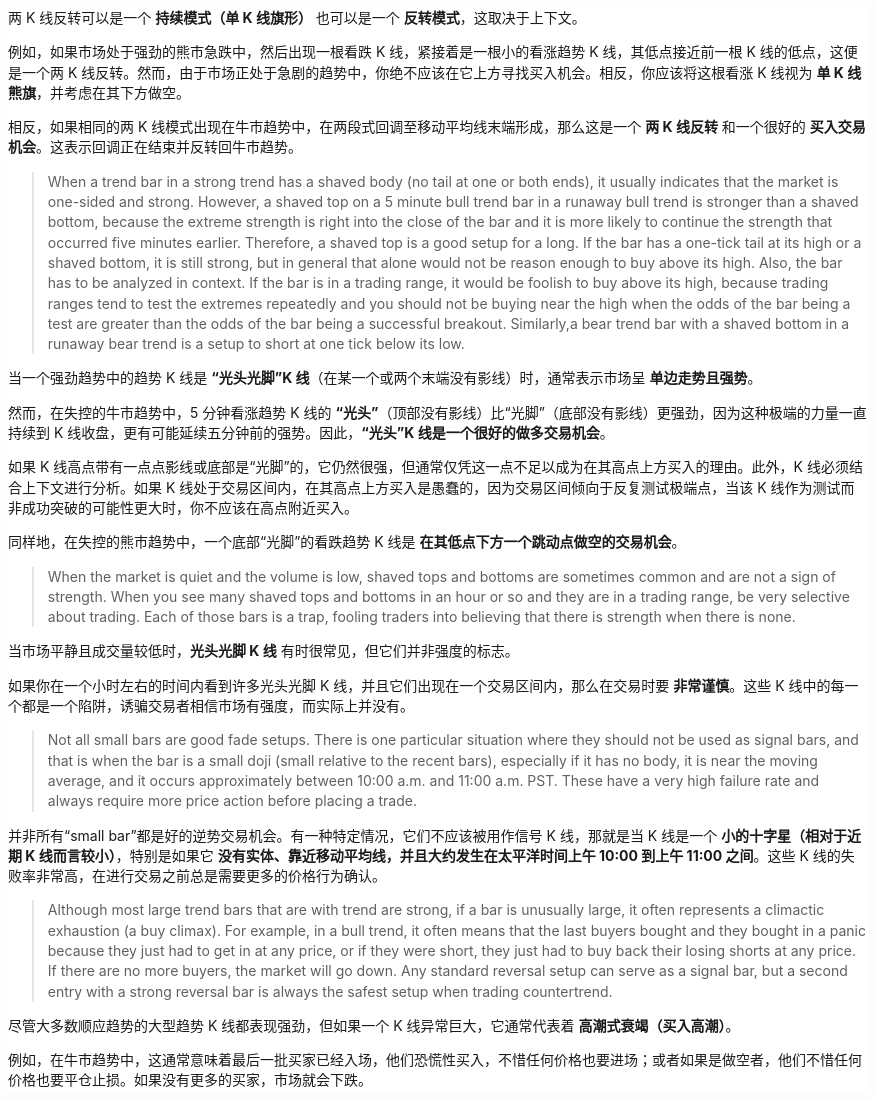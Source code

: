 两 K 线反转可以是一个 **持续模式（单 K 线旗形）** 也可以是一个 **反转模式**，这取决于上下文。

例如，如果市场处于强劲的熊市急跌中，然后出现一根看跌 K 线，紧接着是一根小的看涨趋势 K 线，其低点接近前一根 K 线的低点，这便是一个两 K 线反转。然而，由于市场正处于急剧的趋势中，你绝不应该在它上方寻找买入机会。相反，你应该将这根看涨 K 线视为 **单 K 线熊旗**，并考虑在其下方做空。

相反，如果相同的两 K 线模式出现在牛市趋势中，在两段式回调至移动平均线末端形成，那么这是一个 **两 K 线反转** 和一个很好的 **买入交易机会**。这表示回调正在结束并反转回牛市趋势。

>When a trend bar in a strong trend has a shaved body (no tail at one or both ends), it usually indicates that the market is one-sided and strong. However, a shaved top on a 5 minute bull trend bar in a runaway bull trend is stronger than a shaved bottom, because the extreme strength is right into the close of the bar and it is more likely to continue the strength that occurred five minutes earlier. Therefore, a shaved top is a good setup for a long. If the bar has a one-tick tail at its high or a shaved bottom, it is still strong, but in general that alone would not be reason enough to buy above its high. Also, the bar has to be analyzed in context. If the bar is in a trading range, it would be foolish to buy above its high, because trading ranges tend to test the extremes repeatedly and you should not be buying near the high when the odds of the bar being a test are greater than the odds of the bar being a successful breakout. Similarly,a bear trend bar with a shaved bottom in a runaway bear trend is a setup to short at one tick below its low.

当一个强劲趋势中的趋势 K 线是 **“光头光脚”K 线**（在某一个或两个末端没有影线）时，通常表示市场呈 **单边走势且强势**。

然而，在失控的牛市趋势中，5 分钟看涨趋势 K 线的 **“光头”**（顶部没有影线）比“光脚”（底部没有影线）更强劲，因为这种极端的力量一直持续到 K 线收盘，更有可能延续五分钟前的强势。因此，**“光头”K 线是一个很好的做多交易机会**。

如果 K 线高点带有一点点影线或底部是“光脚”的，它仍然很强，但通常仅凭这一点不足以成为在其高点上方买入的理由。此外，K 线必须结合上下文进行分析。如果 K 线处于交易区间内，在其高点上方买入是愚蠢的，因为交易区间倾向于反复测试极端点，当该 K 线作为测试而非成功突破的可能性更大时，你不应该在高点附近买入。

同样地，在失控的熊市趋势中，一个底部“光脚”的看跌趋势 K 线是 **在其低点下方一个跳动点做空的交易机会**。

>When the market is quiet and the volume is low, shaved tops and bottoms are sometimes common and are not a sign of strength. When you see many shaved tops and bottoms in an hour or so and they are in a trading range, be very selective about trading. Each of those bars is a trap, fooling traders into believing that there is strength when there is none.

当市场平静且成交量较低时，**光头光脚 K 线** 有时很常见，但它们并非强度的标志。

如果你在一个小时左右的时间内看到许多光头光脚 K 线，并且它们出现在一个交易区间内，那么在交易时要 **非常谨慎**。这些 K 线中的每一个都是一个陷阱，诱骗交易者相信市场有强度，而实际上并没有。

>Not all small bars are good fade setups. There is one particular situation where they should not be used as signal bars, and that is when the bar is a small doji (small relative to the recent bars), especially if it has no body, it is near the moving average, and it occurs approximately between 10:00 a.m. and 11:00 a.m. PST. These have a very high failure rate and always require more price action before placing a trade.

并非所有“small bar”都是好的逆势交易机会。有一种特定情况，它们不应该被用作信号 K 线，那就是当 K 线是一个 **小的十字星（相对于近期 K 线而言较小）**，特别是如果它 **没有实体、靠近移动平均线，并且大约发生在太平洋时间上午 10:00 到上午 11:00 之间**。这些 K 线的失败率非常高，在进行交易之前总是需要更多的价格行为确认。

>Although most large trend bars that are with trend are strong, if a bar is unusually large, it often represents a climactic exhaustion (a buy climax). For example, in a bull trend, it often means that the last buyers bought and they bought in a panic because they just had to get in at any price, or if they were short, they just had to buy back their losing shorts at any price. If there are no more buyers, the market will go down. Any standard reversal setup can serve as a signal bar, but a second entry with a strong reversal bar is always the safest setup when trading countertrend.

尽管大多数顺应趋势的大型趋势 K 线都表现强劲，但如果一个 K 线异常巨大，它通常代表着 **高潮式衰竭（买入高潮）**。

例如，在牛市趋势中，这通常意味着最后一批买家已经入场，他们恐慌性买入，不惜任何价格也要进场；或者如果是做空者，他们不惜任何价格也要平仓止损。如果没有更多的买家，市场就会下跌。
